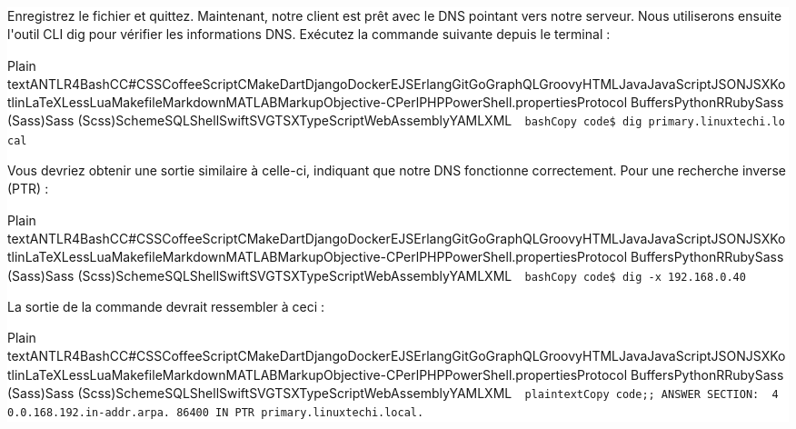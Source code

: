 Enregistrez le fichier et quittez. Maintenant, notre client est prêt avec le DNS pointant vers notre serveur. Nous utiliserons ensuite l'outil CLI dig pour vérifier les informations DNS. Exécutez la commande suivante depuis le terminal :

Plain textANTLR4BashCC#CSSCoffeeScriptCMakeDartDjangoDockerEJSErlangGitGoGraphQLGroovyHTMLJavaJavaScriptJSONJSXKotlinLaTeXLessLuaMakefileMarkdownMATLABMarkupObjective-CPerlPHPPowerShell.propertiesProtocol BuffersPythonRRubySass (Sass)Sass (Scss)SchemeSQLShellSwiftSVGTSXTypeScriptWebAssemblyYAMLXML`   bashCopy code$ dig primary.linuxtechi.local   `

Vous devriez obtenir une sortie similaire à celle-ci, indiquant que notre DNS fonctionne correctement. Pour une recherche inverse (PTR) :

Plain textANTLR4BashCC#CSSCoffeeScriptCMakeDartDjangoDockerEJSErlangGitGoGraphQLGroovyHTMLJavaJavaScriptJSONJSXKotlinLaTeXLessLuaMakefileMarkdownMATLABMarkupObjective-CPerlPHPPowerShell.propertiesProtocol BuffersPythonRRubySass (Sass)Sass (Scss)SchemeSQLShellSwiftSVGTSXTypeScriptWebAssemblyYAMLXML`   bashCopy code$ dig -x 192.168.0.40   `

La sortie de la commande devrait ressembler à ceci :

Plain textANTLR4BashCC#CSSCoffeeScriptCMakeDartDjangoDockerEJSErlangGitGoGraphQLGroovyHTMLJavaJavaScriptJSONJSXKotlinLaTeXLessLuaMakefileMarkdownMATLABMarkupObjective-CPerlPHPPowerShell.propertiesProtocol BuffersPythonRRubySass (Sass)Sass (Scss)SchemeSQLShellSwiftSVGTSXTypeScriptWebAssemblyYAMLXML`   plaintextCopy code;; ANSWER SECTION:  40.0.168.192.in-addr.arpa. 86400 IN PTR primary.linuxtechi.local.   `